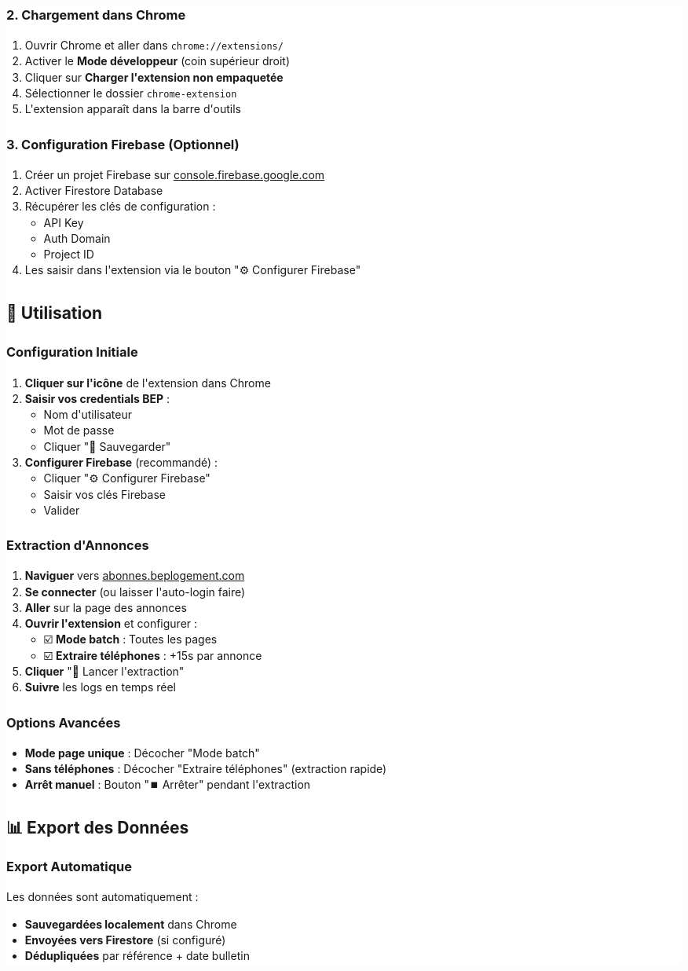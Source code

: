### 2. Chargement dans Chrome
1. Ouvrir Chrome et aller dans `chrome://extensions/`
2. Activer le **Mode développeur** (coin supérieur droit)
3. Cliquer sur **Charger l'extension non empaquetée**
4. Sélectionner le dossier `chrome-extension`
5. L'extension apparaît dans la barre d'outils

### 3. Configuration Firebase (Optionnel)
1. Créer un projet Firebase sur [console.firebase.google.com](https://console.firebase.google.com)
2. Activer Firestore Database
3. Récupérer les clés de configuration :
   - API Key
   - Auth Domain  
   - Project ID
4. Les saisir dans l'extension via le bouton "⚙️ Configurer Firebase"

## 🎯 Utilisation

### Configuration Initiale
1. **Cliquer sur l'icône** de l'extension dans Chrome
2. **Saisir vos credentials BEP** :
   - Nom d'utilisateur
   - Mot de passe
   - Cliquer "💾 Sauvegarder"
3. **Configurer Firebase** (recommandé) :
   - Cliquer "⚙️ Configurer Firebase"
   - Saisir vos clés Firebase
   - Valider

### Extraction d'Annonces
1. **Naviguer** vers [abonnes.beplogement.com](https://abonnes.beplogement.com)
2. **Se connecter** (ou laisser l'auto-login faire)
3. **Aller** sur la page des annonces
4. **Ouvrir l'extension** et configurer :
   - ☑️ **Mode batch** : Toutes les pages
   - ☑️ **Extraire téléphones** : +15s par annonce
5. **Cliquer** "🚀 Lancer l'extraction"
6. **Suivre** les logs en temps réel

### Options Avancées
- **Mode page unique** : Décocher "Mode batch"
- **Sans téléphones** : Décocher "Extraire téléphones" (extraction rapide)
- **Arrêt manuel** : Bouton "⏹️ Arrêter" pendant l'extraction

## 📊 Export des Données

### Export Automatique
Les données sont automatiquement :
- **Sauvegardées localement** dans Chrome
- **Envoyées vers Firestore** (si configuré)
- **Dédupliquées** par référence + date bulletin
